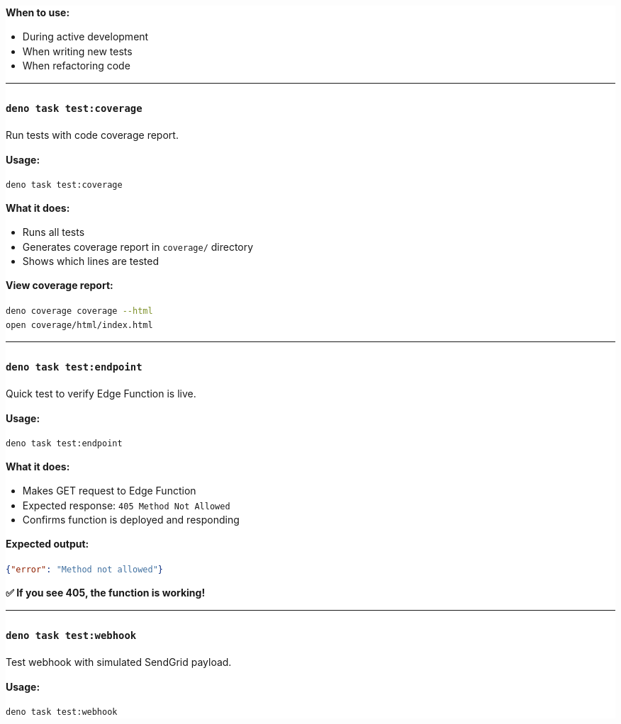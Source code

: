 **When to use:**
- During active development
- When writing new tests
- When refactoring code

---

### `deno task test:coverage`
Run tests with code coverage report.

**Usage:**
```bash
deno task test:coverage
```

**What it does:**
- Runs all tests
- Generates coverage report in `coverage/` directory
- Shows which lines are tested

**View coverage report:**
```bash
deno coverage coverage --html
open coverage/html/index.html
```

---

### `deno task test:endpoint`
Quick test to verify Edge Function is live.

**Usage:**
```bash
deno task test:endpoint
```

**What it does:**
- Makes GET request to Edge Function
- Expected response: `405 Method Not Allowed`
- Confirms function is deployed and responding

**Expected output:**
```json
{"error": "Method not allowed"}
```

**✅ If you see 405, the function is working!**

---

### `deno task test:webhook`
Test webhook with simulated SendGrid payload.

**Usage:**
```bash
deno task test:webhook
```
